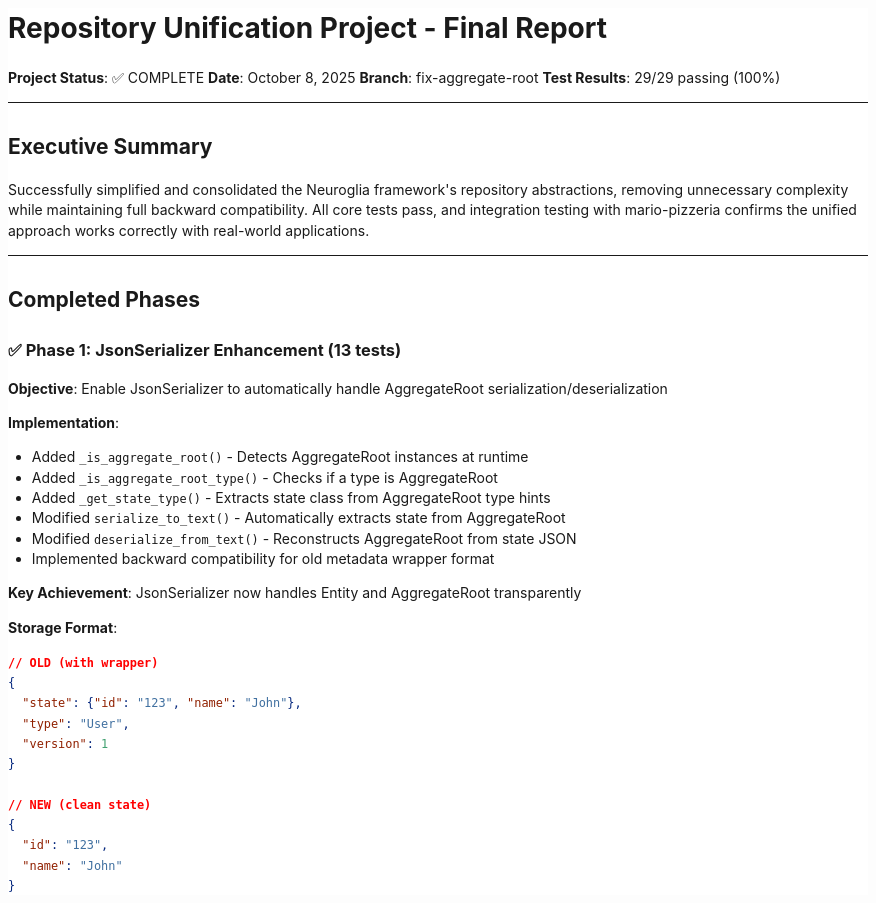 # Repository Unification Project - Final Report

**Project Status**: ✅ COMPLETE
**Date**: October 8, 2025
**Branch**: fix-aggregate-root
**Test Results**: 29/29 passing (100%)

---

## Executive Summary

Successfully simplified and consolidated the Neuroglia framework's repository abstractions, removing unnecessary complexity while maintaining full backward compatibility. All core tests pass, and integration testing with mario-pizzeria confirms the unified approach works correctly with real-world applications.

---

## Completed Phases

### ✅ Phase 1: JsonSerializer Enhancement (13 tests)

**Objective**: Enable JsonSerializer to automatically handle AggregateRoot serialization/deserialization

**Implementation**:

- Added `_is_aggregate_root()` - Detects AggregateRoot instances at runtime
- Added `_is_aggregate_root_type()` - Checks if a type is AggregateRoot
- Added `_get_state_type()` - Extracts state class from AggregateRoot type hints
- Modified `serialize_to_text()` - Automatically extracts state from AggregateRoot
- Modified `deserialize_from_text()` - Reconstructs AggregateRoot from state JSON
- Implemented backward compatibility for old metadata wrapper format

**Key Achievement**: JsonSerializer now handles Entity and AggregateRoot transparently

**Storage Format**:

```json
// OLD (with wrapper)
{
  "state": {"id": "123", "name": "John"},
  "type": "User",
  "version": 1
}

// NEW (clean state)
{
  "id": "123",
  "name": "John"
}
```
